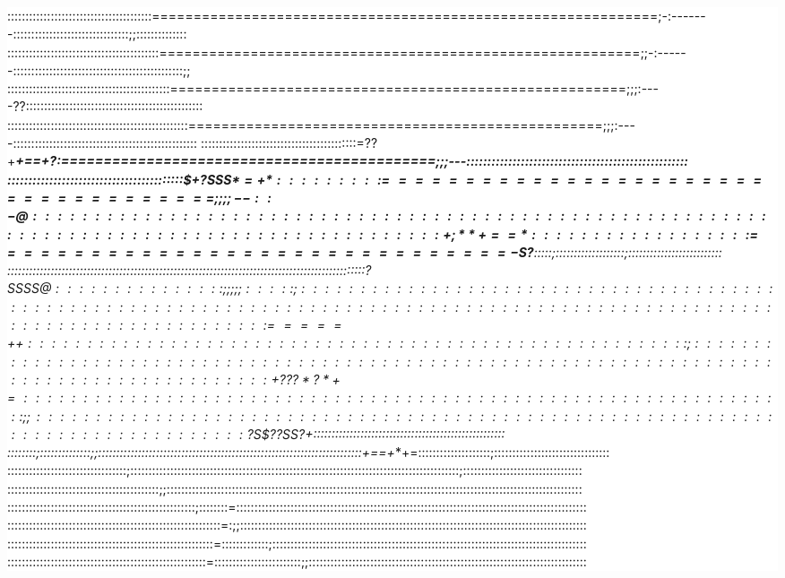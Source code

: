 ::::::::::::::::::::::::::::::::::::::::=============================================================;-:-------::::::::::::::::::::::::::::::::;;::::::::::::::
::::::::::::::::::::::::::::::::::::::::::==========================================================;;-:------:::::::::::::::::::::::::::::::::::::::::::::::;;
:::::::::::::::::::::::::::::::::::::::::::::=======================================================;;;:----??:::::::::::::::::::::::::::::::::::::::::::::::::
::::::::::::::::::::::::::::::::::::::::::::::::::==================================================;;;:----:::::::::::::::::::::::::::::::::::::::::::::::::::
:::::::::::::::::::::::::::::::::::::::::::=??+***+==+?:============================================;;;---:::::::::::::::::::::::::::::::::::::::::::::::::::::
::::::::::::::::::::::::::::::::::::::::::$$+?SSS*=+*:::::::::====================================;;;;--::-@:::::::::::::::::::::::::::::::::::::::::::::::::::
:::::::::::::::::::::::::::::::::::::::::::+;**+==*::::::::::::::::::===============================-%$S?**:::::;:::::::::::::::::::;::::::::::::::::::::::::::
:::::::::::::::::::::::::::::::::::::::::::::::::::::::::::::::::::::::::::::::::::::::::::::::::::?SSS$S@:::::::::::::::;;;;;:::::;:::::::::::::::::::::::::::
:::::::::::::::::::::::::::::::::::::::::::::::::::::::::::::::::::::::::::::::::::::::::::::::::::=====++:::::::::::::::::::::::::::::::::::::::::::::::::::::
:::;:::::::::::::::::::::::::::::::::::::::::::::::::::::::::::::::::::::::::::::::::::::::::::::+???*?*+=:::::::::::::::::::::::::::::::::::::::::::::::::::::
::::::::::::;;::::::::::::::::::::::::::::::::::::::::::::::::::::::::::::::::::::::::::::::::::?S$$??SS?+:::::::::::::::::::::::::::::::::::::::::::::::::::::
::::::::;::::::::::::::;;:::::::::::::::::::::::::::::::::::::::::::::::::::::::::::::::::::::::::+==+**+=::::::::::::::::::::;::::::::::::::::::::::::::::::::
:::::::::::::::::::::::::::::::::;:::::::::::::::::::::::::::::::::::::::::::::::::::::::::::::::::::::::::::::::::::::::::::;:::::::::::::::::::::::::::::::::
::::::::::::::::::::::::::::::::::::::::::;;:::::::::::::::::::::::::::::::::::::::::::::::::::::::::::::::::::::::::::::::::::::::::::::::::::::::::::::::::::
::::::::::::::::::::::::::::::::::::::::::::::::::::;::::::::=:::::::::::::::::::::::::::::::::::::::::::::::::::::::::::::::::::::::::::::::::::::::::::::::::
:::::::::::::::::::::::::::::::::::::::::::::::::::::::::::=:;;::::::::::::::::::::::::::::::::::::::::::::::::::::::::::::::::::::::::::::::::::::::::::::::::
:::::::::::::::::::::::::::::::::::::::::::::::::::::::::=:::::::::::::;:::::::::::::::::::::::::::::::::::::::::::::::::::::::::::::::::::::::::::::::::::::::
:::::::::::::::::::::::::::::::::::::::::::::::::::::::=::::::::::::::::::::::::;;:::::::::::::::::::::::::::::::::::::::::::::::::::::::::::::::::::::::::::::
